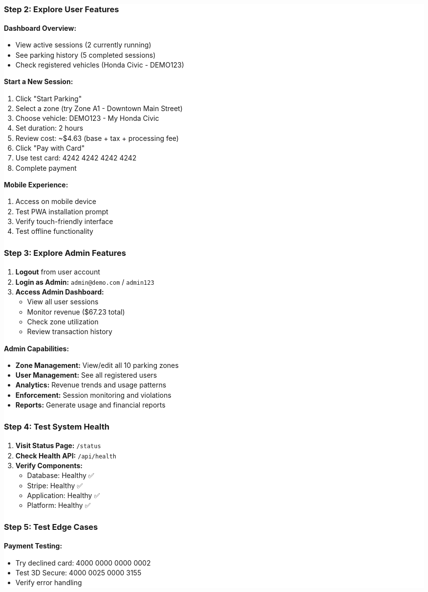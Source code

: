 ### Step 2: Explore User Features
**Dashboard Overview:**
- View active sessions (2 currently running)
- See parking history (5 completed sessions)
- Check registered vehicles (Honda Civic - DEMO123)

**Start a New Session:**
1. Click "Start Parking"
2. Select a zone (try Zone A1 - Downtown Main Street)
3. Choose vehicle: DEMO123 - My Honda Civic
4. Set duration: 2 hours
5. Review cost: ~$4.63 (base + tax + processing fee)
6. Click "Pay with Card"
7. Use test card: 4242 4242 4242 4242
8. Complete payment

**Mobile Experience:**
1. Access on mobile device
2. Test PWA installation prompt
3. Verify touch-friendly interface
4. Test offline functionality

### Step 3: Explore Admin Features
1. **Logout** from user account
2. **Login as Admin:** `admin@demo.com` / `admin123`
3. **Access Admin Dashboard:**
   - View all user sessions
   - Monitor revenue ($67.23 total)
   - Check zone utilization
   - Review transaction history

**Admin Capabilities:**
- **Zone Management:** View/edit all 10 parking zones
- **User Management:** See all registered users
- **Analytics:** Revenue trends and usage patterns
- **Enforcement:** Session monitoring and violations
- **Reports:** Generate usage and financial reports

### Step 4: Test System Health
1. **Visit Status Page:** `/status`
2. **Check Health API:** `/api/health`
3. **Verify Components:**
   - Database: Healthy ✅
   - Stripe: Healthy ✅
   - Application: Healthy ✅
   - Platform: Healthy ✅

### Step 5: Test Edge Cases
**Payment Testing:**
- Try declined card: 4000 0000 0000 0002
- Test 3D Secure: 4000 0025 0000 3155
- Verify error handling
